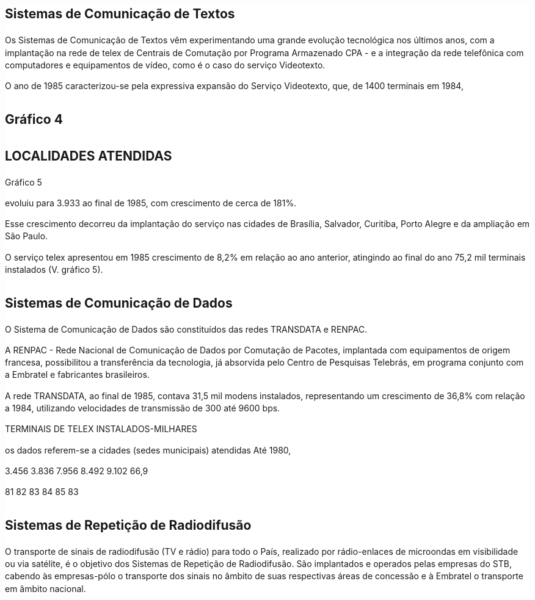 ## Sistemas de Comunicação de Textos

Os Sistemas de Comunicação de Textos vêm experimentando uma grande evolução tecnológica nos últimos anos, com a implantação na rede de telex de Centrais de Comutação por Programa Armazenado CPA - e a integração da rede telefônica com computadores e equipamentos de vídeo, como é o caso do serviço Videotexto.

O ano de 1985 caracterizou-se pela expressiva expansão do Serviço Videotexto, que, de 1400 terminais em 1984,

## Gráfico 4

## LOCALIDADES ATENDIDAS

Gráfico 5

evoluiu para 3.933 ao final de 1985, com crescimento de cerca de 181%.

Esse crescimento decorreu da implantação do serviço nas cidades de Brasília, Salvador, Curitiba, Porto Alegre e da ampliação em São Paulo.

O serviço telex apresentou em 1985 crescimento de 8,2% em relação ao ano anterior, atingindo ao final do ano 75,2 mil terminais instalados (V. gráfico 5).

## Sistemas de Comunicação de Dados

O Sistema de Comunicação de Dados são constituídos das redes TRANSDATA e RENPAC.

A RENPAC - Rede Nacional de Comunicação de Dados por Comutação de Pacotes, implantada com equipamentos de origem francesa, possibilitou a transferência da tecnologia, já absorvida pelo Centro de Pesquisas Telebrás, em programa conjunto com a Embratel e fabricantes brasileiros.

A rede TRANSDATA, ao final de 1985, contava 31,5 mil modens instalados, representando um crescimento de 36,8% com relação a 1984, utilizando velocidades de transmissão de 300 até 9600 bps.

TERMINAIS DE TELEX INSTALADOS-MILHARES

os dados referem-se a cidades (sedes municipais)  atendidas Até 1980,

3.456                 3.836                  7.956                  8.492                   9.102                66,9

81                    82                      83                        84                         85           83





## Sistemas de Repetição de Radiodifusão

O transporte de sinais de radiodifusão (TV e rádio) para todo o País, realizado por rádio-enlaces de microondas em visibilidade ou via satélite, é o objetivo dos Sistemas de Repetição de Radiodifusão. São implantados e operados pelas empresas do STB, cabendo às empresas-pólo o transporte dos sinais no âmbito de suas respectivas áreas de concessão e à Embratel o transporte em âmbito nacional.
